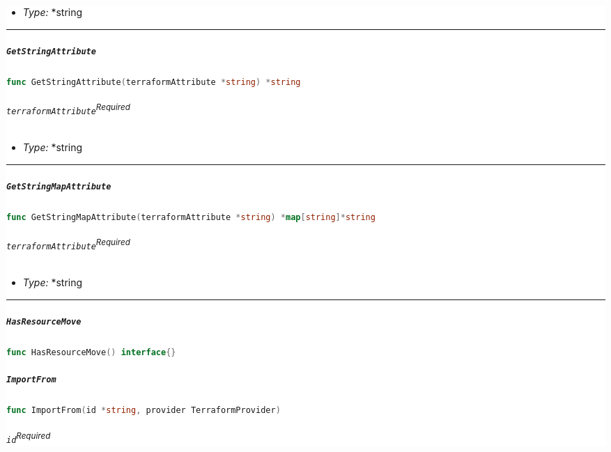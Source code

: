 - *Type:* *string

---

##### `GetStringAttribute` <a name="GetStringAttribute" id="@cdktf/provider-opentelekomcloud.networkingNetworkV2.NetworkingNetworkV2.getStringAttribute"></a>

```go
func GetStringAttribute(terraformAttribute *string) *string
```

###### `terraformAttribute`<sup>Required</sup> <a name="terraformAttribute" id="@cdktf/provider-opentelekomcloud.networkingNetworkV2.NetworkingNetworkV2.getStringAttribute.parameter.terraformAttribute"></a>

- *Type:* *string

---

##### `GetStringMapAttribute` <a name="GetStringMapAttribute" id="@cdktf/provider-opentelekomcloud.networkingNetworkV2.NetworkingNetworkV2.getStringMapAttribute"></a>

```go
func GetStringMapAttribute(terraformAttribute *string) *map[string]*string
```

###### `terraformAttribute`<sup>Required</sup> <a name="terraformAttribute" id="@cdktf/provider-opentelekomcloud.networkingNetworkV2.NetworkingNetworkV2.getStringMapAttribute.parameter.terraformAttribute"></a>

- *Type:* *string

---

##### `HasResourceMove` <a name="HasResourceMove" id="@cdktf/provider-opentelekomcloud.networkingNetworkV2.NetworkingNetworkV2.hasResourceMove"></a>

```go
func HasResourceMove() interface{}
```

##### `ImportFrom` <a name="ImportFrom" id="@cdktf/provider-opentelekomcloud.networkingNetworkV2.NetworkingNetworkV2.importFrom"></a>

```go
func ImportFrom(id *string, provider TerraformProvider)
```

###### `id`<sup>Required</sup> <a name="id" id="@cdktf/provider-opentelekomcloud.networkingNetworkV2.NetworkingNetworkV2.importFrom.parameter.id"></a>
